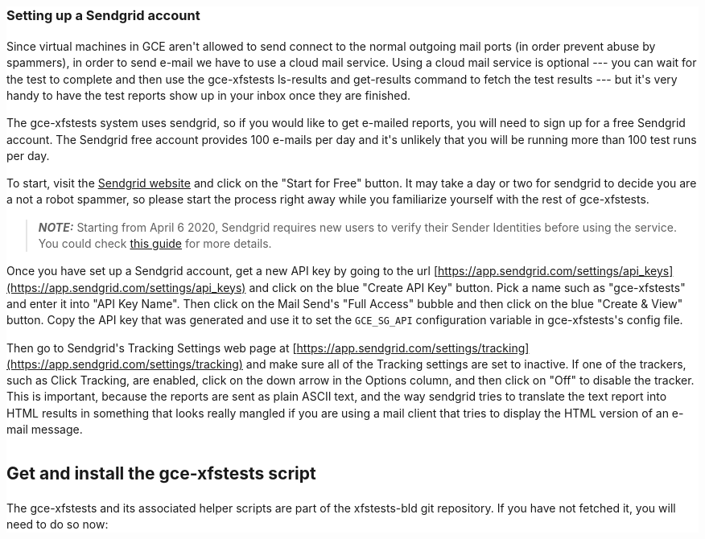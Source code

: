 ### Setting up a Sendgrid account

Since virtual machines in GCE aren't allowed to send connect to the
normal outgoing mail ports (in order prevent abuse by spammers), in
order to send e-mail we have to use a cloud mail service.  Using a
cloud mail service is optional --- you can wait for the test to
complete and then use the gce-xfstests ls-results and get-results
command to fetch the test results --- but it's very handy to have the
test reports show up in your inbox once they are finished.

The gce-xfstests system uses sendgrid, so if you would like to get
e-mailed reports, you will need to sign up for a free Sendgrid
account.  The Sendgrid free account provides 100 e-mails per day and
it's unlikely that you will be running more than 100 test runs per day.

To start, visit the [Sendgrid website](http://www.sendgrid.com) and
click on the "Start for Free" button. It may take a day or two
for sendgrid to decide you are a not a robot spammer, so please start
the process right away while you familiarize yourself with the rest of
gce-xfstests.

> **_NOTE:_** Starting from April 6 2020, Sendgrid requires new users to
verify their Sender Identities before using the service. You could check
[this guide](https://sendgrid.com/docs/for-developers/sending-email/sender-identity/) for more details.

Once you have set up a Sendgrid account, get a new API key by going to
the url
[https://app.sendgrid.com/settings/api_keys](https://app.sendgrid.com/settings/api_keys)
and click on the blue "Create API Key" button.
Pick a name such as "gce-xfstests" and enter it into "API Key Name".
Then click on the Mail Send's "Full Access" bubble and
then click on the blue "Create & View" button.  Copy the API key that was
generated and use it to set the `GCE_SG_API` configuration variable in
gce-xfstests's config file.

Then go to Sendgrid's Tracking Settings web page at
[https://app.sendgrid.com/settings/tracking](https://app.sendgrid.com/settings/tracking)
and make sure all of the Tracking settings are set to inactive.  If
one of the trackers, such as Click Tracking, are enabled, click on the
down arrow in the Options column, and then click on "Off" to disable
the tracker.  This is important, because the reports are sent as plain
ASCII text, and the way sendgrid tries to translate the text report
into HTML results in something that looks really mangled if you are
using a mail client that tries to display the HTML version of an
e-mail message.

## Get and install the gce-xfstests script

The gce-xfstests and its associated helper scripts are part of the
xfstests-bld git repository.  If you have not fetched it, you will
need to do so now:
